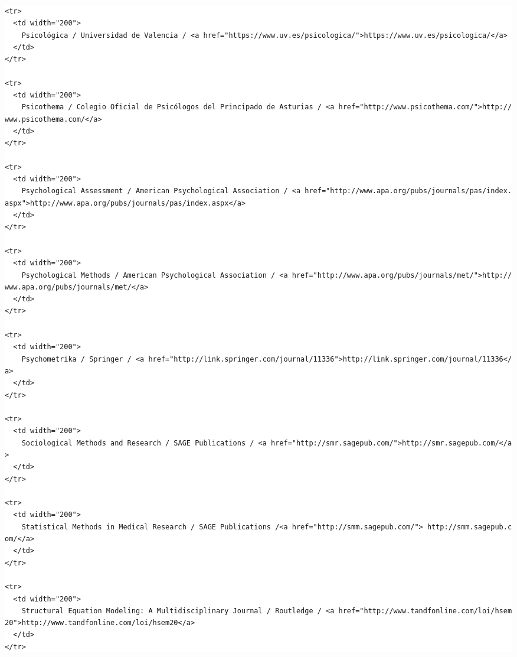     <tr>
      <td width="200">
        Psicológica / Universidad de Valencia / <a href="https://www.uv.es/psicologica/">https://www.uv.es/psicologica/</a>
      </td>
    </tr>
    
    <tr>
      <td width="200">
        Psicothema / Colegio Oficial de Psicólogos del Principado de Asturias / <a href="http://www.psicothema.com/">http://www.psicothema.com/</a>
      </td>
    </tr>
    
    <tr>
      <td width="200">
        Psychological Assessment / American Psychological Association / <a href="http://www.apa.org/pubs/journals/pas/index.aspx">http://www.apa.org/pubs/journals/pas/index.aspx</a>
      </td>
    </tr>
    
    <tr>
      <td width="200">
        Psychological Methods / American Psychological Association / <a href="http://www.apa.org/pubs/journals/met/">http://www.apa.org/pubs/journals/met/</a>
      </td>
    </tr>
    
    <tr>
      <td width="200">
        Psychometrika / Springer / <a href="http://link.springer.com/journal/11336">http://link.springer.com/journal/11336</a>
      </td>
    </tr>
    
    <tr>
      <td width="200">
        Sociological Methods and Research / SAGE Publications / <a href="http://smr.sagepub.com/">http://smr.sagepub.com/</a>
      </td>
    </tr>
    
    <tr>
      <td width="200">
        Statistical Methods in Medical Research / SAGE Publications /<a href="http://smm.sagepub.com/"> http://smm.sagepub.com/</a>
      </td>
    </tr>
    
    <tr>
      <td width="200">
        Structural Equation Modeling: A Multidisciplinary Journal / Routledge / <a href="http://www.tandfonline.com/loi/hsem20">http://www.tandfonline.com/loi/hsem20</a>
      </td>
    </tr>
  </table>
  
  <p>
    </span></h6>